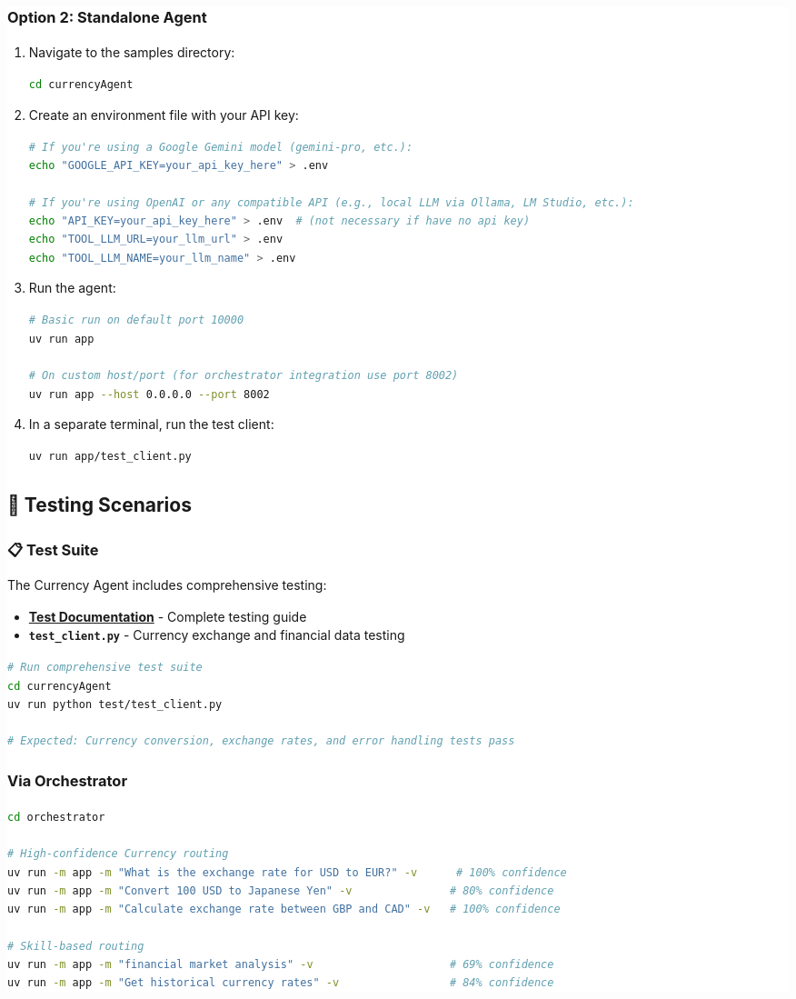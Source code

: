 ### Option 2: Standalone Agent

1. Navigate to the samples directory:

   ```bash
   cd currencyAgent
   ```

2. Create an environment file with your API key:

   ```bash
   # If you're using a Google Gemini model (gemini-pro, etc.):
   echo "GOOGLE_API_KEY=your_api_key_here" > .env
  
   # If you're using OpenAI or any compatible API (e.g., local LLM via Ollama, LM Studio, etc.):
   echo "API_KEY=your_api_key_here" > .env  # (not necessary if have no api key)
   echo "TOOL_LLM_URL=your_llm_url" > .env
   echo "TOOL_LLM_NAME=your_llm_name" > .env
   ```

3. Run the agent:

   ```bash
   # Basic run on default port 10000
   uv run app

   # On custom host/port (for orchestrator integration use port 8002)
   uv run app --host 0.0.0.0 --port 8002
   ```

4. In a separate terminal, run the test client:

   ```bash
   uv run app/test_client.py
   ```

## 🧪 Testing Scenarios

### 📋 Test Suite
The Currency Agent includes comprehensive testing:

- **[Test Documentation](test/README.md)** - Complete testing guide
- **`test_client.py`** - Currency exchange and financial data testing

```bash
# Run comprehensive test suite
cd currencyAgent
uv run python test/test_client.py

# Expected: Currency conversion, exchange rates, and error handling tests pass
```

### Via Orchestrator
```bash
cd orchestrator

# High-confidence Currency routing
uv run -m app -m "What is the exchange rate for USD to EUR?" -v      # 100% confidence
uv run -m app -m "Convert 100 USD to Japanese Yen" -v               # 80% confidence
uv run -m app -m "Calculate exchange rate between GBP and CAD" -v   # 100% confidence

# Skill-based routing
uv run -m app -m "financial market analysis" -v                     # 69% confidence
uv run -m app -m "Get historical currency rates" -v                 # 84% confidence
```
